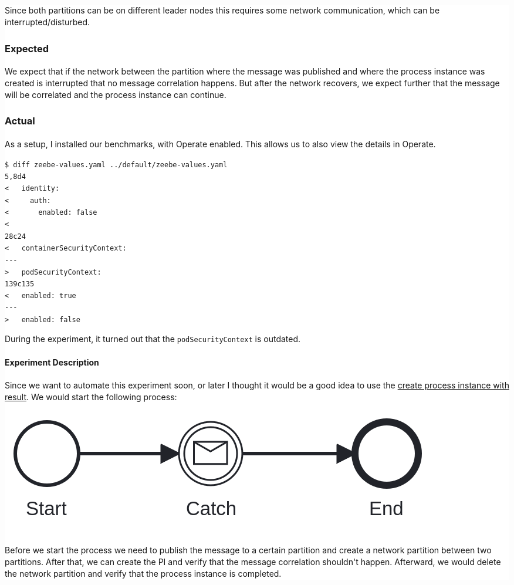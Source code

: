 Since both partitions can be on different leader nodes this requires some network communication, which can be interrupted/disturbed.

### Expected

We expect that if the network between the partition where the message was published and where the process instance was created is interrupted that no message correlation happens. But after the network recovers, we expect further that the message will be correlated and the process instance can continue.

### Actual

As a setup, I installed our benchmarks, with Operate enabled.
This allows us to also view the details in Operate.

```shell
$ diff zeebe-values.yaml ../default/zeebe-values.yaml 
5,8d4
<   identity:
<     auth:
<       enabled: false
< 
28c24
<   containerSecurityContext:
---
>   podSecurityContext:
139c135
<   enabled: true
---
>   enabled: false
```

During the experiment, it turned out that the `podSecurityContext` is outdated.

#### Experiment Description

Since we want to automate this experiment soon, or later I thought it would be a good idea to use the [create process instance with result](https://docs.camunda.io/docs/components/concepts/process-instance-creation/#create-and-await-results). We would start the following process:

![msg-catch](msg-catch.png)

Before we start the process we need to publish the message to a certain partition and create a network partition between two partitions. After that, we can create the PI and verify that the message correlation shouldn't happen. Afterward, we would delete the network partition and verify that the process instance is completed.
